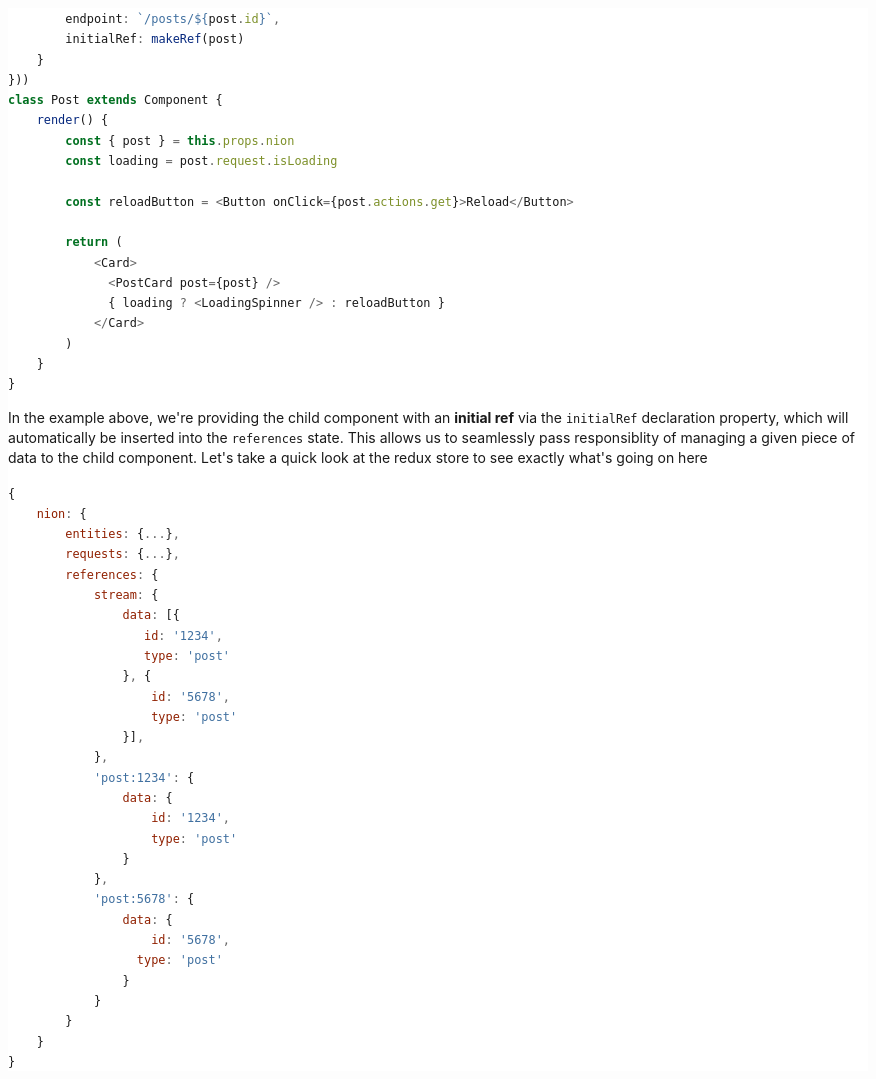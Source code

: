 ```javascript
        endpoint: `/posts/${post.id}`,
        initialRef: makeRef(post)
    }
}))
class Post extends Component {  
    render() {
        const { post } = this.props.nion
        const loading = post.request.isLoading

        const reloadButton = <Button onClick={post.actions.get}>Reload</Button>

        return (
            <Card>
              <PostCard post={post} />
              { loading ? <LoadingSpinner /> : reloadButton }
            </Card>
        )
    }
}
```

In the example above, we're providing the child component with an **initial ref** via the `initialRef` declaration property, which will automatically be inserted into the `references` state. This allows us to seamlessly pass responsiblity of managing a given piece of data to the child component. Let's take a quick look at the redux store to see exactly what's going on here

```javascript
{
    nion: {
        entities: {...},
        requests: {...},
        references: {
            stream: {
                data: [{
                   id: '1234',
                   type: 'post'
                }, {
                    id: '5678',
                    type: 'post'
                }],
            },
            'post:1234': {
                data: {
                    id: '1234',
                    type: 'post'
                }
            },
            'post:5678': {
                data: {
                    id: '5678',
                  type: 'post'
                }
            }
        }
    }
}
```
